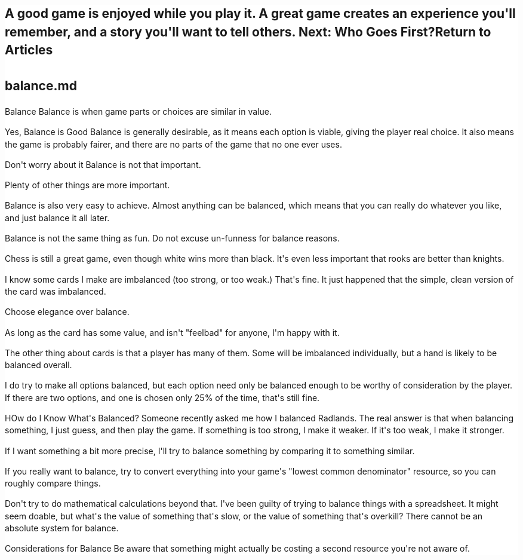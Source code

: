 A good game is enjoyed while you play it. A great game creates an experience you'll remember, and a story you'll want to tell others.
Next: Who Goes First?Return to Articles
---

## balance.md
Balance
Balance is when game parts or choices are similar in value.

Yes, Balance is Good
Balance is generally desirable, as it means each option is viable, giving the player real choice. It also means the game is probably fairer, and there are no parts of the game that no one ever uses.

Don't worry about it
Balance is not that important.

Plenty of other things are more important.

Balance is also very easy to achieve. Almost anything can be balanced, which means that you can really do whatever you like, and just balance it all later.

Balance is not the same thing as fun. Do not excuse un-funness for balance reasons.

Chess is still a great game, even though white wins more than black. It's even less important that rooks are better than knights.

I know some cards I make are imbalanced (too strong, or too weak.) That's fine. It just happened that the simple, clean version of the card was imbalanced.

Choose elegance over balance.

As long as the card has some value, and isn't "feelbad" for anyone, I'm happy with it.

The other thing about cards is that a player has many of them. Some will be imbalanced individually, but a hand is likely to be balanced overall.

I do try to make all options balanced, but each option need only be balanced enough to be worthy of consideration by the player. If there are two options, and one is chosen only 25% of the time, that's still fine. 

HOw do I Know What's Balanced?
Someone recently asked me how I balanced Radlands. The real answer is that when balancing something, I just guess, and then play the game. If something is too strong, I make it weaker. If it's too weak, I make it stronger.

If I want something a bit more precise, I'll try to balance something by comparing it to something similar.

If you really want to balance, try to convert everything into your game's "lowest common denominator" resource, so you can roughly compare things.

Don't try to do mathematical calculations beyond that. I've been guilty of trying to balance things with a spreadsheet. It might seem doable, but what's the value of something that's slow, or the value of something that's overkill? There cannot be an absolute system for balance.

Considerations for Balance
Be aware that something might actually be costing a second resource you're not aware of.
